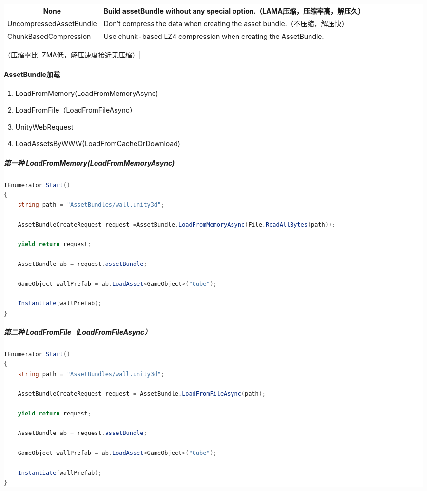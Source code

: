 ```c#
```

| None                    | Build assetBundle   without any special option.（LAMA压缩，压缩率高，解压久） |
| ----------------------- | ------------------------------------------------------------ |
| UncompressedAssetBundle | Don’t compress the  data when creating the asset bundle.（不压缩，解压快） |
| ChunkBasedCompression   | Use chunk-based LZ4  compression when creating the AssetBundle. |

（压缩率比LZMA低，解压速度接近无压缩）|



#### AssetBundle加载

1. LoadFromMemory(LoadFromMemoryAsync)
2. LoadFromFile（LoadFromFileAsync）

3. UnityWebRequest

4. LoadAssetsByWWW(LoadFromCacheOrDownload)

##### 第一种 LoadFromMemory(LoadFromMemoryAsync)

```c#
IEnumerator Start()
{
	string path = "AssetBundles/wall.unity3d";

	AssetBundleCreateRequest request =AssetBundle.LoadFromMemoryAsync(File.ReadAllBytes(path));

	yield return request;

	AssetBundle ab = request.assetBundle;

	GameObject wallPrefab = ab.LoadAsset<GameObject>("Cube");

	Instantiate(wallPrefab);
}
```

##### 第二种 LoadFromFile（LoadFromFileAsync）

```c#
IEnumerator Start()
{
	string path = "AssetBundles/wall.unity3d";

	AssetBundleCreateRequest request = AssetBundle.LoadFromFileAsync(path);

	yield return request;

	AssetBundle ab = request.assetBundle;

	GameObject wallPrefab = ab.LoadAsset<GameObject>("Cube");

	Instantiate(wallPrefab);
}
```
